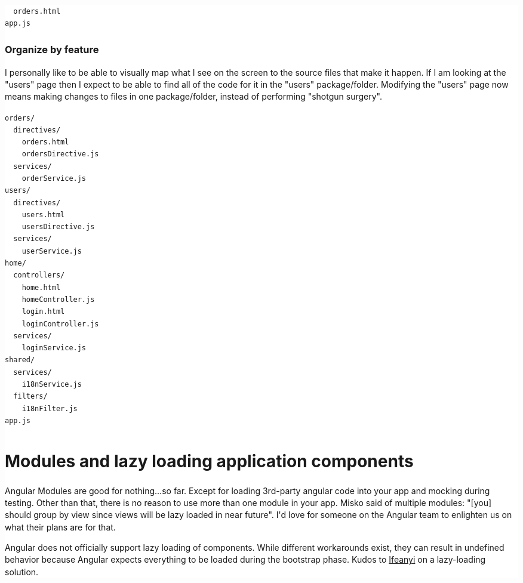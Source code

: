 ```
  orders.html
app.js
```

### Organize by feature

I personally like to be able to visually map what I see on the screen to the
source files that make it happen. If I am looking at the "users" page then I
expect to be able to find all of the code for it in the "users" package/folder.
Modifying the "users" page now means making changes to files in one
package/folder, instead of performing "shotgun surgery".

```
orders/
  directives/
    orders.html
    ordersDirective.js
  services/
    orderService.js
users/
  directives/
    users.html
    usersDirective.js
  services/
    userService.js
home/
  controllers/
    home.html
    homeController.js
    login.html
    loginController.js
  services/
    loginService.js
shared/
  services/
    i18nService.js
  filters/
    i18nFilter.js
app.js
```

# Modules and lazy loading application components

Angular Modules are good for nothing...so far. Except for loading 3rd-party
angular code into your app and mocking during testing. Other than that, there is
no reason to use more than one module in your app. Misko said of multiple
modules: "\[you\] should group by view since views will be lazy loaded in near
future". I'd love for someone on the Angular team to enlighten us on what their
plans are for that.

Angular does not officially support lazy loading of components. While different
workarounds exist, they can result in undefined behavior because Angular expects
everything to be loaded during the bootstrap phase. Kudos to
[Ifeanyi](http://ify.io/lazy-loading-in-angularjs/) on a lazy-loading solution.
